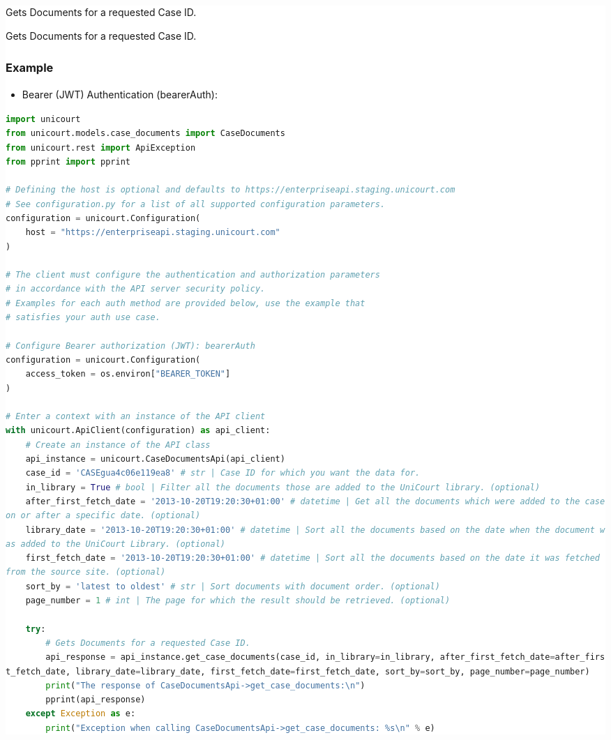 Gets Documents for a requested Case ID.

Gets Documents for a requested Case ID.

### Example

* Bearer (JWT) Authentication (bearerAuth):

```python
import unicourt
from unicourt.models.case_documents import CaseDocuments
from unicourt.rest import ApiException
from pprint import pprint

# Defining the host is optional and defaults to https://enterpriseapi.staging.unicourt.com
# See configuration.py for a list of all supported configuration parameters.
configuration = unicourt.Configuration(
    host = "https://enterpriseapi.staging.unicourt.com"
)

# The client must configure the authentication and authorization parameters
# in accordance with the API server security policy.
# Examples for each auth method are provided below, use the example that
# satisfies your auth use case.

# Configure Bearer authorization (JWT): bearerAuth
configuration = unicourt.Configuration(
    access_token = os.environ["BEARER_TOKEN"]
)

# Enter a context with an instance of the API client
with unicourt.ApiClient(configuration) as api_client:
    # Create an instance of the API class
    api_instance = unicourt.CaseDocumentsApi(api_client)
    case_id = 'CASEgua4c06e119ea8' # str | Case ID for which you want the data for.
    in_library = True # bool | Filter all the documents those are added to the UniCourt library. (optional)
    after_first_fetch_date = '2013-10-20T19:20:30+01:00' # datetime | Get all the documents which were added to the case on or after a specific date. (optional)
    library_date = '2013-10-20T19:20:30+01:00' # datetime | Sort all the documents based on the date when the document was added to the UniCourt Library. (optional)
    first_fetch_date = '2013-10-20T19:20:30+01:00' # datetime | Sort all the documents based on the date it was fetched from the source site. (optional)
    sort_by = 'latest to oldest' # str | Sort documents with document order. (optional)
    page_number = 1 # int | The page for which the result should be retrieved. (optional)

    try:
        # Gets Documents for a requested Case ID.
        api_response = api_instance.get_case_documents(case_id, in_library=in_library, after_first_fetch_date=after_first_fetch_date, library_date=library_date, first_fetch_date=first_fetch_date, sort_by=sort_by, page_number=page_number)
        print("The response of CaseDocumentsApi->get_case_documents:\n")
        pprint(api_response)
    except Exception as e:
        print("Exception when calling CaseDocumentsApi->get_case_documents: %s\n" % e)
```
